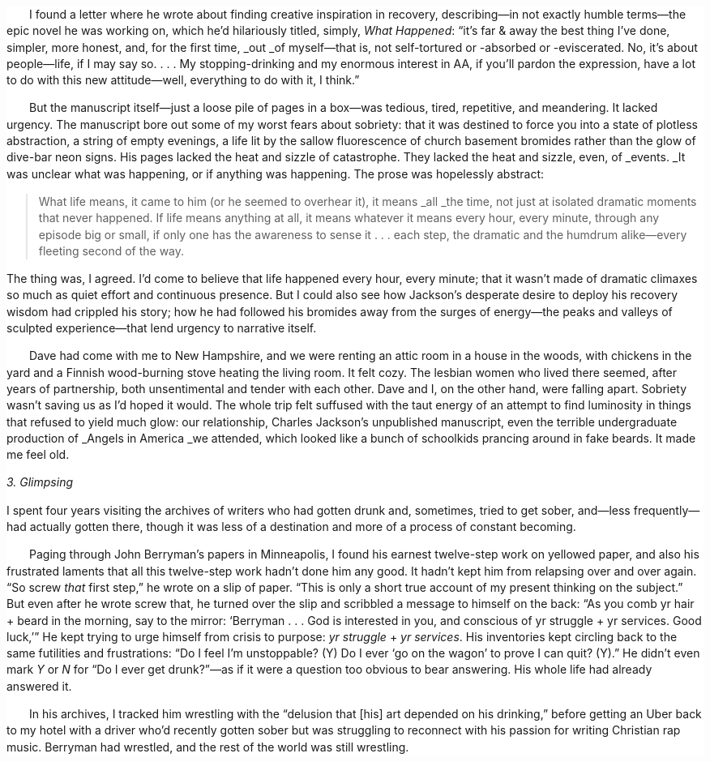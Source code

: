   I found a letter where he wrote about finding creative inspiration in recovery, describing—in not exactly humble terms—the epic novel he was working on, which he’d hilariously titled, simply, _What Happened_: “it’s far & away the best thing I’ve done, simpler, more honest, and, for the first time, _out _of myself—that is, not self-tortured or -absorbed or -eviscerated. No, it’s about people—life, if I may say so. . . . My stopping-drinking and my enormous interest in AA, if you’ll pardon the expression, have a lot to do with this new attitude—well, everything to do with it, I think.”

  But the manuscript itself—just a loose pile of pages in a box—was tedious, tired, repetitive, and meandering. It lacked urgency. The manuscript bore out some of my worst fears about sobriety: that it was destined to force you into a state of plotless abstraction, a string of empty evenings, a life lit by the sallow fluorescence of church basement bromides rather than the glow of dive-bar neon signs. His pages lacked the heat and sizzle of catastrophe. They lacked the heat and sizzle, even, of _events. _It was unclear what was happening, or if anything was happening. The prose was hopelessly abstract:

> What life means, it came to him (or he seemed to overhear it), it means _all _the time, not just at isolated dramatic moments that never happened. If life means anything at all, it means whatever it means every hour, every minute, through any episode big or small, if only one has the awareness to sense it . . . each step, the dramatic and the humdrum alike—every fleeting second of the way.

The thing was, I agreed. I’d come to believe that life happened every hour, every minute; that it wasn’t made of dramatic climaxes so much as quiet effort and continuous presence. But I could also see how Jackson’s desperate desire to deploy his recovery wisdom had crippled his story; how he had followed his bromides away from the surges of energy—the peaks and valleys of sculpted experience—that lend urgency to narrative itself.

  Dave had come with me to New Hampshire, and we were renting an attic room in a house in the woods, with chickens in the yard and a Finnish wood-burning stove heating the living room. It felt cozy. The lesbian women who lived there seemed, after years of partnership, both unsentimental and tender with each other. Dave and I, on the other hand, were falling apart. Sobriety wasn’t saving us as I’d hoped it would. The whole trip felt suffused with the taut energy of an attempt to find luminosity in things that refused to yield much glow: our relationship, Charles Jackson’s unpublished manuscript, even the terrible undergraduate production of _Angels in America _we attended, which looked like a bunch of schoolkids prancing around in fake beards. It made me feel old.

_3\. Glimpsing_

I spent four years visiting the archives of writers who had gotten drunk and, sometimes, tried to get sober, and—less frequently—had actually gotten there, though it was less of a destination and more of a process of constant becoming.

  Paging through John Berryman’s papers in Minneapolis, I found his earnest twelve-step work on yellowed paper, and also his frustrated laments that all this twelve-step work hadn’t done him any good. It hadn’t kept him from relapsing over and over again. “So screw _that_ first step,” he wrote on a slip of paper. “This is only a short true account of my present thinking on the subject.” But even after he wrote screw that, he turned over the slip and scribbled a message to himself on the back: “As you comb yr hair + beard in the morning, say to the mirror: ‘Berryman . . . God is interested in you, and conscious of yr struggle + yr services. Good luck,’” He kept trying to urge himself from crisis to purpose: _yr struggle_ + _yr services_. His inventories kept circling back to the same futilities and frustrations: “Do I feel I’m unstoppable? (Y) Do I ever ‘go on the wagon’ to prove I can quit? (Y).” He didn’t even mark _Y_ or _N_ for “Do I ever get drunk?”—as if it were a question too obvious to bear answering. His whole life had already answered it.

  In his archives, I tracked him wrestling with the “delusion that \[his\] art depended on his drinking,” before getting an Uber back to my hotel with a driver who’d recently gotten sober but was struggling to reconnect with his passion for writing Christian rap music. Berryman had wrestled, and the rest of the world was still wrestling.
